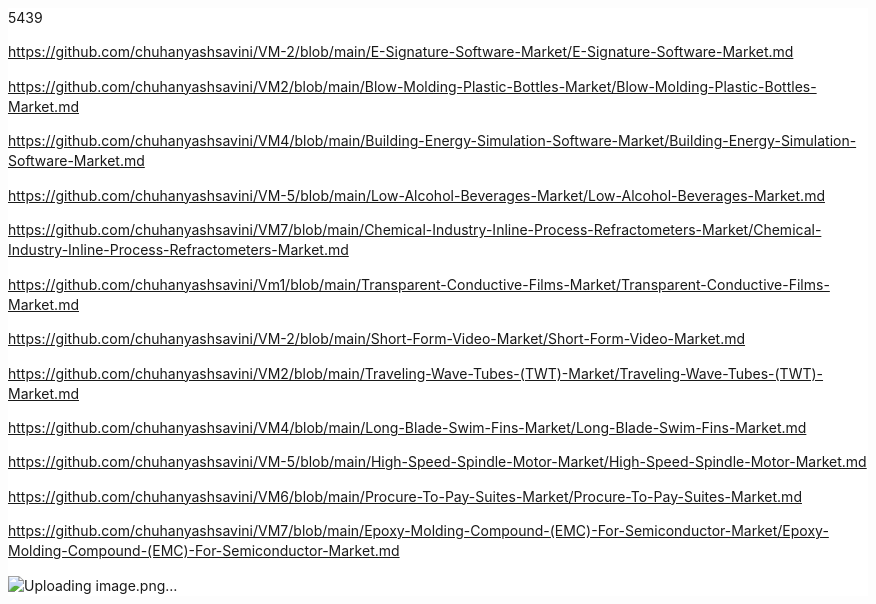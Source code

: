 5439</p><p><a href="https://github.com/chuhanyashsavini/VM-2/blob/main/E-Signature-Software-Market/E-Signature-Software-Market.md">https://github.com/chuhanyashsavini/VM-2/blob/main/E-Signature-Software-Market/E-Signature-Software-Market.md</a></p><p><a href="https://github.com/chuhanyashsavini/VM2/blob/main/Blow-Molding-Plastic-Bottles-Market/Blow-Molding-Plastic-Bottles-Market.md">https://github.com/chuhanyashsavini/VM2/blob/main/Blow-Molding-Plastic-Bottles-Market/Blow-Molding-Plastic-Bottles-Market.md</a></p><p><a href="https://github.com/chuhanyashsavini/VM4/blob/main/Building-Energy-Simulation-Software-Market/Building-Energy-Simulation-Software-Market.md">https://github.com/chuhanyashsavini/VM4/blob/main/Building-Energy-Simulation-Software-Market/Building-Energy-Simulation-Software-Market.md</a></p><p><a href="https://github.com/chuhanyashsavini/VM-5/blob/main/Low-Alcohol-Beverages-Market/Low-Alcohol-Beverages-Market.md">https://github.com/chuhanyashsavini/VM-5/blob/main/Low-Alcohol-Beverages-Market/Low-Alcohol-Beverages-Market.md</a></p><p><a href="https://github.com/chuhanyashsavini/VM7/blob/main/Chemical-Industry-Inline-Process-Refractometers-Market/Chemical-Industry-Inline-Process-Refractometers-Market.md">https://github.com/chuhanyashsavini/VM7/blob/main/Chemical-Industry-Inline-Process-Refractometers-Market/Chemical-Industry-Inline-Process-Refractometers-Market.md</a></p><p><a href="https://github.com/chuhanyashsavini/Vm1/blob/main/Transparent-Conductive-Films-Market/Transparent-Conductive-Films-Market.md">https://github.com/chuhanyashsavini/Vm1/blob/main/Transparent-Conductive-Films-Market/Transparent-Conductive-Films-Market.md</a></p><p><a href="https://github.com/chuhanyashsavini/VM-2/blob/main/Short-Form-Video-Market/Short-Form-Video-Market.md">https://github.com/chuhanyashsavini/VM-2/blob/main/Short-Form-Video-Market/Short-Form-Video-Market.md</a></p><p><a href="https://github.com/chuhanyashsavini/VM2/blob/main/Traveling-Wave-Tubes-(TWT)-Market/Traveling-Wave-Tubes-(TWT)-Market.md">https://github.com/chuhanyashsavini/VM2/blob/main/Traveling-Wave-Tubes-(TWT)-Market/Traveling-Wave-Tubes-(TWT)-Market.md</a></p><p><a href="https://github.com/chuhanyashsavini/VM4/blob/main/Long-Blade-Swim-Fins-Market/Long-Blade-Swim-Fins-Market.md">https://github.com/chuhanyashsavini/VM4/blob/main/Long-Blade-Swim-Fins-Market/Long-Blade-Swim-Fins-Market.md</a></p><p><a href="https://github.com/chuhanyashsavini/VM-5/blob/main/High-Speed-Spindle-Motor-Market/High-Speed-Spindle-Motor-Market.md">https://github.com/chuhanyashsavini/VM-5/blob/main/High-Speed-Spindle-Motor-Market/High-Speed-Spindle-Motor-Market.md</a></p><p><a href="https://github.com/chuhanyashsavini/VM6/blob/main/Procure-To-Pay-Suites-Market/Procure-To-Pay-Suites-Market.md">https://github.com/chuhanyashsavini/VM6/blob/main/Procure-To-Pay-Suites-Market/Procure-To-Pay-Suites-Market.md</a></p><p><a href="https://github.com/chuhanyashsavini/VM7/blob/main/Epoxy-Molding-Compound-(EMC)-For-Semiconductor-Market/Epoxy-Molding-Compound-(EMC)-For-Semiconductor-Market.md">https://github.com/chuhanyashsavini/VM7/blob/main/Epoxy-Molding-Compound-(EMC)-For-Semiconductor-Market/Epoxy-Molding-Compound-(EMC)-For-Semiconductor-Market.md</a></p>
![Uploading image.png…]()
